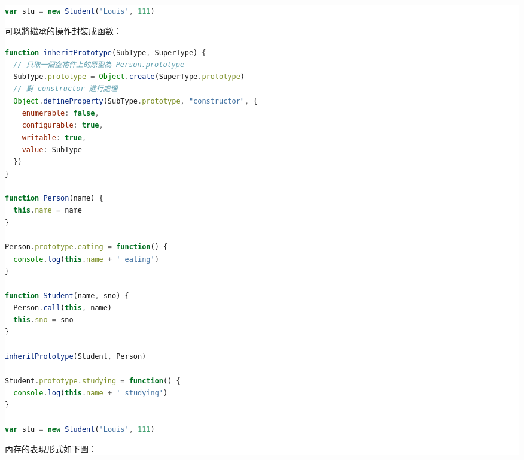 ```js
var stu = new Student('Louis', 111)
```

可以將繼承的操作封裝成函數：

```js
function inheritPrototype(SubType, SuperType) {
  // 只取一個空物件上的原型為 Person.prototype
  SubType.prototype = Object.create(SuperType.prototype)
  // 對 constructor 進行處理
  Object.defineProperty(SubType.prototype, "constructor", {
    enumerable: false,
    configurable: true,
    writable: true,
    value: SubType
  })
}

function Person(name) {
  this.name = name
}

Person.prototype.eating = function() {
  console.log(this.name + ' eating')
}

function Student(name, sno) {
  Person.call(this, name)
  this.sno = sno
}

inheritPrototype(Student, Person)

Student.prototype.studying = function() {
  console.log(this.name + ' studying')
}

var stu = new Student('Louis', 111)
```

內存的表現形式如下圖：

